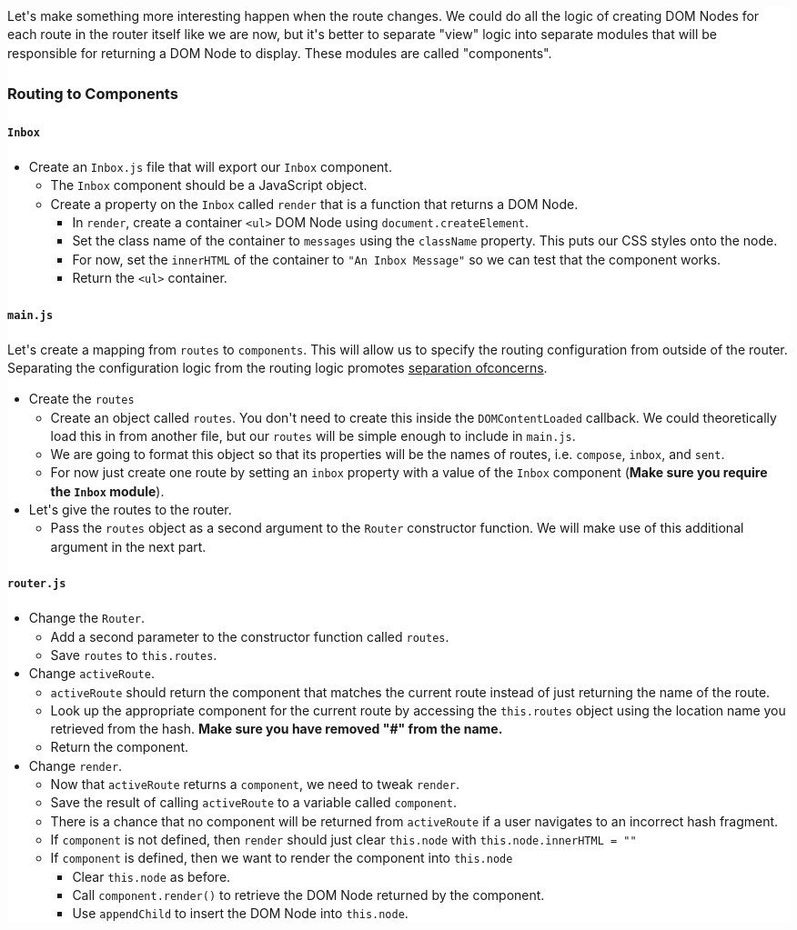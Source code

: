 Let's make something more interesting happen when the route changes. We could do
all the logic of creating DOM Nodes for each route in the router itself like we
are now, but it's better to separate "view" logic into separate modules that will
be responsible for returning a DOM Node to display. These modules are called
"components".

### Routing to Components

#### `Inbox`

* Create an `Inbox.js` file that will export our `Inbox` component.
  * The `Inbox` component should be a JavaScript object.
  * Create a property on the `Inbox` called `render` that is a function that
  returns a DOM Node.
    * In `render`, create a container `<ul>` DOM Node using
    `document.createElement`.
    * Set the class name of the container to `messages` using the `className`
      property. This puts our CSS styles onto the node.
    * For now, set the `innerHTML` of the container to `"An Inbox Message"` so we
      can test that the component works.
    * Return the `<ul>` container.

#### `main.js`

Let's create a mapping from `routes` to `components`. This will allow us to
specify the routing configuration from outside of the router. Separating
the configuration logic from the routing logic promotes
[separation ofconcerns][separation-of-concerns].

* Create the `routes`
  * Create an object called `routes`. You don't need to create this inside the
  `DOMContentLoaded` callback. We could theoretically load this in from another
file, but our `routes` will be simple enough to include in `main.js`.
  * We are going to format this object so that its properties will be the names of
  routes, i.e. `compose`, `inbox`, and `sent`.
  * For now just create one route by setting an `inbox` property with a value of
  the `Inbox` component (**Make sure you require the `Inbox` module**).
* Let's give the routes to the router.
  * Pass the `routes` object as a second argument to the `Router` constructor
    function. We will make use of this additional argument in the next part.

#### `router.js`
* Change the `Router`.
  * Add a second parameter to the constructor function called `routes`.
  * Save `routes` to `this.routes`.
* Change `activeRoute`.
  * `activeRoute` should return the component that matches the current route
    instead of just returning the name of the route.
  * Look up the appropriate component for the current route by accessing the
    `this.routes` object using the location name you retrieved from the hash.
    **Make sure you have removed "#" from the name.**
  * Return the component.
* Change `render`.
  * Now that `activeRoute` returns a `component`, we need to tweak `render`.
  * Save the result of calling `activeRoute` to a variable called `component`.
  * There is a chance that no component will be returned from `activeRoute` if a
    user navigates to an incorrect hash fragment.
  * If `component` is not defined, then `render` should just clear `this.node`
    with `this.node.innerHTML = ""`
  * If `component` is defined, then we want to render the component into
    `this.node`
    * Clear `this.node` as before.
    * Call `component.render()` to retrieve the DOM Node returned by the
      component.
    * Use `appendChild` to insert the DOM Node into `this.node`.

[template-literals]: ../readings/template-literals.md
[separation-of-concerns]: https://en.wikipedia.org/wiki/Separation_of_concerns
[hash-fragment]: https://en.wikipedia.org/wiki/Fragment_identifier
[single-page-app]: https://en.wikipedia.org/wiki/Single-page_application